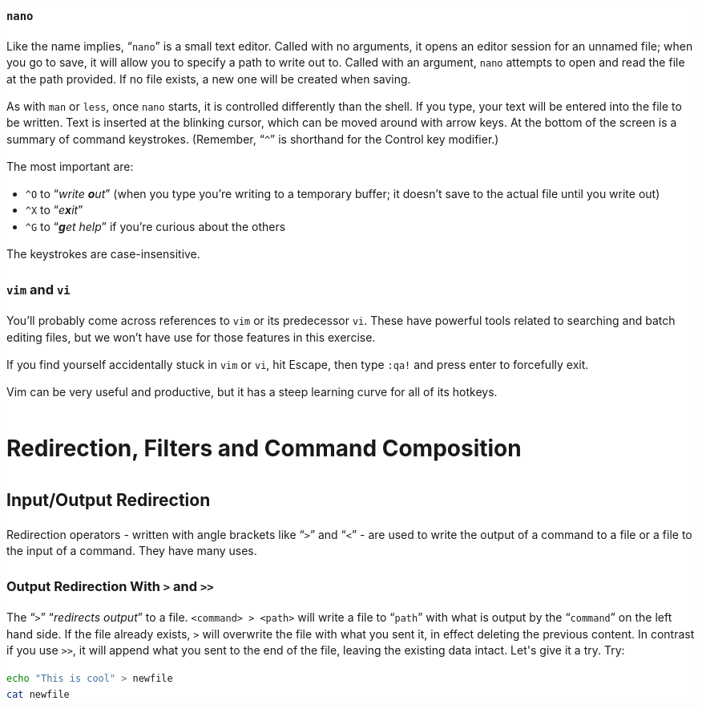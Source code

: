 ### `nano`

Like the name implies, “`nano`” is a small text editor. Called with no arguments, it opens an editor session for an unnamed file; when you go to save, it will allow you to specify a path to write out to. Called with an argument, `nano` attempts to open and read the file at the path provided. If no file exists, a new one will be created when saving.

As with `man` or `less`, once `nano` starts, it is controlled differently than the shell. If you type, your text will be entered into the file to be written. Text is inserted at the blinking cursor, which can be moved around with arrow keys. At the bottom of the screen is a summary of command keystrokes. (Remember, “`^`” is shorthand for the Control key modifier.)

The most important are:

- `^O` to “*write **o**ut*” (when you type you’re writing to a temporary buffer; it doesn’t save to the actual file until you write out)
- `^X` to “*e**x**it*”
- `^G` to “***g**et help*” if you’re curious about the others

The keystrokes are case-insensitive.

### `vim` and `vi`

You’ll probably come across references to `vim` or its predecessor `vi`. These have powerful tools related to searching and batch editing files, but we won’t have use for those features in this exercise.

If you find yourself accidentally stuck in `vim` or `vi`, hit Escape, then type `:qa!` and press enter to forcefully exit.

Vim can be very useful and productive, but it has a steep learning curve for all of its hotkeys.








# Redirection, Filters and Command Composition

## Input/Output Redirection

Redirection operators - written with angle brackets like “`>`” and “`<`” - are used to write the output of a command to a file or a file to the input of a command. They have many uses.

### Output Redirection With `>` and `>>`

The “`>`” “*redirects output*” to a file. `<command> > <path>` will write a file to “`path`” with what is output by the “`command`” on the left hand side. If the file already exists, `>` will overwrite the file with what you sent it, in effect deleting the previous content. In contrast if you use `>>`, it will append what you sent to the end of the file, leaving the existing data intact.
Let's give it a try. Try:

```sh
echo "This is cool" > newfile
cat newfile
```
